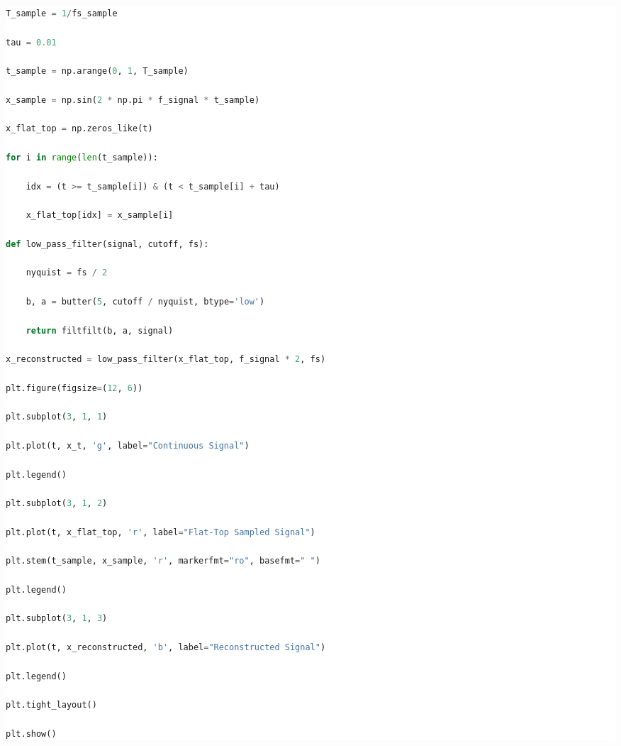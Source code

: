 ```python
T_sample = 1/fs_sample

tau = 0.01 

t_sample = np.arange(0, 1, T_sample)

x_sample = np.sin(2 * np.pi * f_signal * t_sample)  

x_flat_top = np.zeros_like(t)

for i in range(len(t_sample)):

    idx = (t >= t_sample[i]) & (t < t_sample[i] + tau)
    
    x_flat_top[idx] = x_sample[i]

def low_pass_filter(signal, cutoff, fs):

    nyquist = fs / 2
    
    b, a = butter(5, cutoff / nyquist, btype='low')
    
    return filtfilt(b, a, signal)

x_reconstructed = low_pass_filter(x_flat_top, f_signal * 2, fs)

plt.figure(figsize=(12, 6))

plt.subplot(3, 1, 1)

plt.plot(t, x_t, 'g', label="Continuous Signal")

plt.legend()

plt.subplot(3, 1, 2)

plt.plot(t, x_flat_top, 'r', label="Flat-Top Sampled Signal")

plt.stem(t_sample, x_sample, 'r', markerfmt="ro", basefmt=" ")

plt.legend()

plt.subplot(3, 1, 3)

plt.plot(t, x_reconstructed, 'b', label="Reconstructed Signal")

plt.legend()

plt.tight_layout()

plt.show()
```
